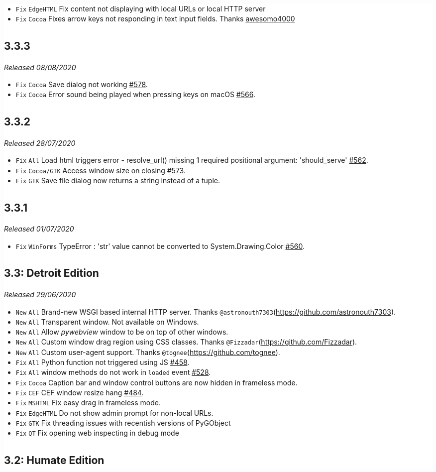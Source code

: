 - `Fix` `EdgeHTML` Fix content not displaying with local URLs or local HTTP server
- `Fix` `Cocoa` Fixes arrow keys not responding in text input fields. Thanks [awesomo4000](https://github.com/awesomo4000)

## 3.3.3

_Released 08/08/2020_

- `Fix` `Cocoa` Save dialog not working [#578](https://github.com/r0x0r/pywebview/issues/578).
- `Fix` `Cocoa` Error sound being played when pressing keys on macOS [#566](https://github.com/r0x0r/pywebview/issues/566).

## 3.3.2

_Released 28/07/2020_

- `Fix` `All` Load html triggers error - resolve_url() missing 1 required positional argument: 'should_serve' [#562](https://github.com/r0x0r/pywebview/issues/562).
- `Fix` `Cocoa/GTK` Access window size on closing [#573](https://github.com/r0x0r/pywebview/issues/573).
- `Fix` `GTK` Save file dialog now returns a string instead of a tuple.

## 3.3.1

_Released 01/07/2020_

- `Fix` `WinForms` TypeError : 'str' value cannot be converted to System.Drawing.Color [#560](https://github.com/r0x0r/pywebview/issues/560).


## 3.3: Detroit Edition

_Released 29/06/2020_

- `New` `All` Brand-new WSGI based internal HTTP server. Thanks `@astronouth7303`(https://github.com/astronouth7303).
- `New` `All` Transparent window. Not available on Windows.
- `New` `All` Allow _pywebview_ window to be on top of other windows.
- `New` `All` Custom window drag region using CSS classes. Thanks `@Fizzadar`(https://github.com/Fizzadar).
- `New` `All` Custom user-agent support. Thanks `@tognee`(https://github.com/tognee).
- `Fix` `All` Python function not triggered using JS [#458](https://github.com/r0x0r/pywebview/issues/458).
- `Fix` `All` window methods do not work in `loaded` event [#528](https://github.com/r0x0r/pywebview/issues/528).
- `Fix` `Cocoa` Caption bar and window control buttons are now hidden in frameless mode.
- `Fix` `CEF` CEF window resize hang [#484](https://github.com/r0x0r/pywebview/issues/484).
- `Fix` `MSHTML` Fix easy drag in frameless mode.
- `Fix` `EdgeHTML` Do not show admin prompt for non-local URLs.
- `Fix` `GTK` Fix threading issues with recentish versions of PyGObject
- `Fix` `QT` Fix opening web inspecting in debug mode

## 3.2: Humate Edition
